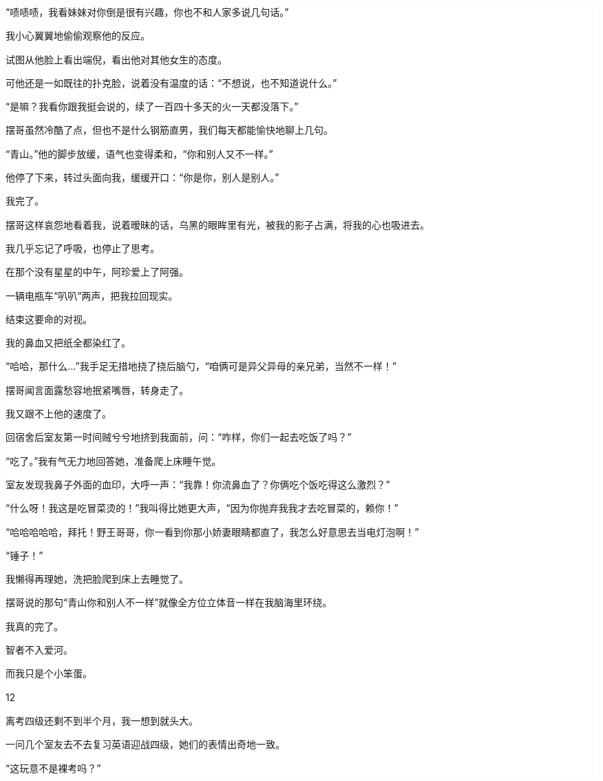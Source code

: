 “啧啧啧，我看妹妹对你倒是很有兴趣，你也不和人家多说几句话。”

我小心翼翼地偷偷观察他的反应。

试图从他脸上看出端倪，看出他对其他女生的态度。

可他还是一如既往的扑克脸，说着没有温度的话：“不想说，也不知道说什么。”

“是嘛？我看你跟我挺会说的，续了一百四十多天的火一天都没落下。”

摆哥虽然冷酷了点，但也不是什么钢筋直男，我们每天都能愉快地聊上几句。

“青山。”他的脚步放缓，语气也变得柔和，“你和别人又不一样。”

他停了下来，转过头面向我，缓缓开口：“你是你，别人是别人。”

我完了。

摆哥这样哀怨地看着我，说着暧昧的话，乌黑的眼眸里有光，被我的影子占满，将我的心也吸进去。

我几乎忘记了呼吸，也停止了思考。

在那个没有星星的中午，阿珍爱上了阿强。

一辆电瓶车“叭叭”两声，把我拉回现实。

结束这要命的对视。

我的鼻血又把纸全都染红了。

“哈哈，那什么…”我手足无措地挠了挠后脑勺，“咱俩可是异父异母的亲兄弟，当然不一样！”

摆哥闻言面露愁容地抿紧嘴唇，转身走了。

我又跟不上他的速度了。

回宿舍后室友第一时间贼兮兮地挤到我面前，问：“咋样，你们一起去吃饭了吗？”

“吃了。”我有气无力地回答她，准备爬上床睡午觉。

室友发现我鼻子外面的血印，大呼一声：“我靠！你流鼻血了？你俩吃个饭吃得这么激烈？”

“什么呀！我这是吃冒菜烫的！”我叫得比她更大声，“因为你抛弃我我才去吃冒菜的，赖你！”

“哈哈哈哈哈，拜托！野王哥哥，你一看到你那小娇妻眼睛都直了，我怎么好意思去当电灯泡啊！”

“锤子！”

我懒得再理她，洗把脸爬到床上去睡觉了。

摆哥说的那句“青山你和别人不一样”就像全方位立体音一样在我脑海里环绕。

我真的完了。

智者不入爱河。

而我只是个小笨蛋。

12

离考四级还剩不到半个月，我一想到就头大。

一问几个室友去不去复习英语迎战四级，她们的表情出奇地一致。

“这玩意不是裸考吗？”
